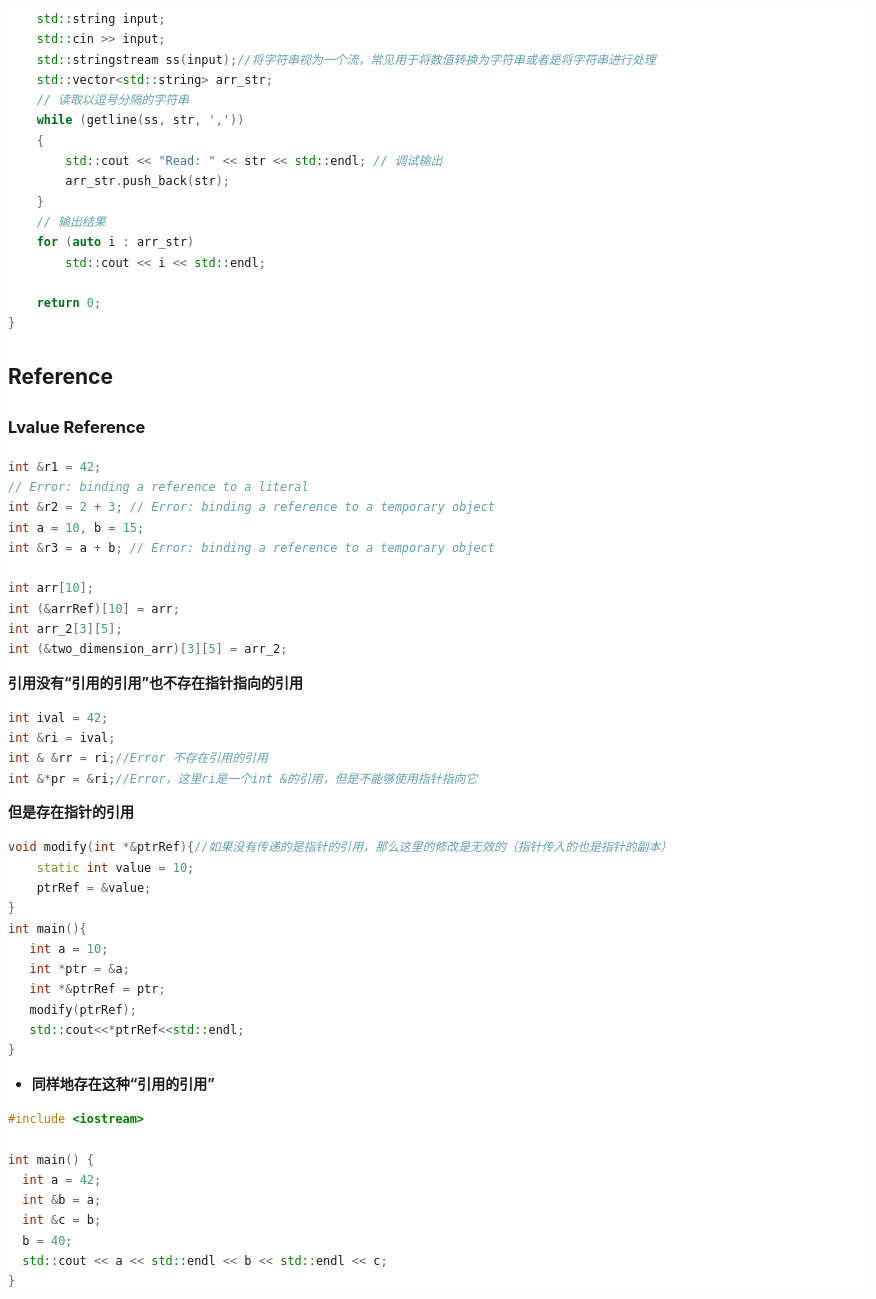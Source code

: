 ```c++
    std::string input;
    std::cin >> input;
    std::stringstream ss(input);//将字符串视为一个流，常见用于将数值转换为字符串或者是将字符串进行处理
    std::vector<std::string> arr_str;
    // 读取以逗号分隔的字符串
    while (getline(ss, str, ','))
    {
        std::cout << "Read: " << str << std::endl; // 调试输出
        arr_str.push_back(str);
    }
    // 输出结果
    for (auto i : arr_str)
        std::cout << i << std::endl;

    return 0;
}
```
## Reference
### Lvalue Reference
```c++
int &r1 = 42;    
// Error: binding a reference to a literal
int &r2 = 2 + 3; // Error: binding a reference to a temporary object
int a = 10, b = 15;
int &r3 = a + b; // Error: binding a reference to a temporary object

int arr[10];
int (&arrRef)[10] = arr;
int arr_2[3][5];
int (&two_dimension_arr)[3][5] = arr_2;
```
**引用没有“引用的引用”也不存在指针指向的引用**
```c++
int ival = 42;
int &ri = ival;
int & &rr = ri;//Error 不存在引用的引用
int &*pr = &ri;//Error，这里ri是一个int &的引用，但是不能够使用指针指向它
```
**但是存在指针的引用**
```c++
void modify(int *&ptrRef){//如果没有传递的是指针的引用，那么这里的修改是无效的（指针传入的也是指针的副本）
    static int value = 10;
    ptrRef = &value;
}
int main(){
   int a = 10;
   int *ptr = &a;
   int *&ptrRef = ptr;
   modify(ptrRef);
   std::cout<<*ptrRef<<std::endl; 
}
```
- **同样地存在这种“引用的引用”**
```cpp
#include <iostream>

int main() {
  int a = 42;
  int &b = a;
  int &c = b;
  b = 40;
  std::cout << a << std::endl << b << std::endl << c;
}
```